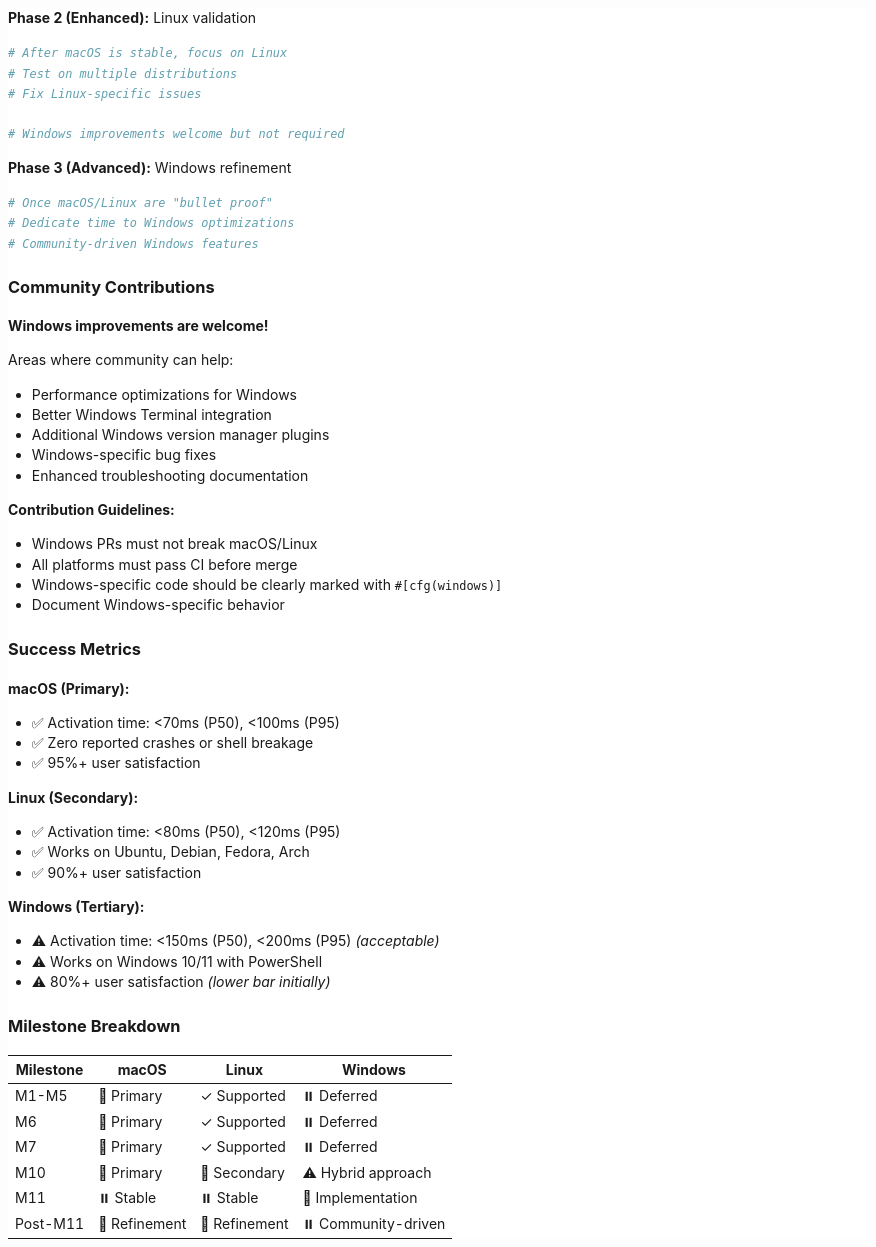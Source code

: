 **Phase 2 (Enhanced):** Linux validation
```bash
# After macOS is stable, focus on Linux
# Test on multiple distributions
# Fix Linux-specific issues

# Windows improvements welcome but not required
```

**Phase 3 (Advanced):** Windows refinement
```bash
# Once macOS/Linux are "bullet proof"
# Dedicate time to Windows optimizations
# Community-driven Windows features
```

### Community Contributions

**Windows improvements are welcome!**

Areas where community can help:
- Performance optimizations for Windows
- Better Windows Terminal integration
- Additional Windows version manager plugins
- Windows-specific bug fixes
- Enhanced troubleshooting documentation

**Contribution Guidelines:**
- Windows PRs must not break macOS/Linux
- All platforms must pass CI before merge
- Windows-specific code should be clearly marked with `#[cfg(windows)]`
- Document Windows-specific behavior

### Success Metrics

**macOS (Primary):**
- ✅ Activation time: <70ms (P50), <100ms (P95)
- ✅ Zero reported crashes or shell breakage
- ✅ 95%+ user satisfaction

**Linux (Secondary):**
- ✅ Activation time: <80ms (P50), <120ms (P95)
- ✅ Works on Ubuntu, Debian, Fedora, Arch
- ✅ 90%+ user satisfaction

**Windows (Tertiary):**
- ⚠️ Activation time: <150ms (P50), <200ms (P95) *(acceptable)*
- ⚠️ Works on Windows 10/11 with PowerShell
- ⚠️ 80%+ user satisfaction *(lower bar initially)*

### Milestone Breakdown

| Milestone | macOS | Linux | Windows |
|-----------|-------|-------|---------|
| M1-M5 | 🎯 Primary | ✓ Supported | ⏸️ Deferred |
| M6 | 🎯 Primary | ✓ Supported | ⏸️ Deferred |
| M7 | 🎯 Primary | ✓ Supported | ⏸️ Deferred |
| M10 | 🎯 Primary | 🎯 Secondary | ⚠️ Hybrid approach |
| M11 | ⏸️ Stable | ⏸️ Stable | 🎯 Implementation |
| Post-M11 | 🎯 Refinement | 🎯 Refinement | ⏸️ Community-driven |
